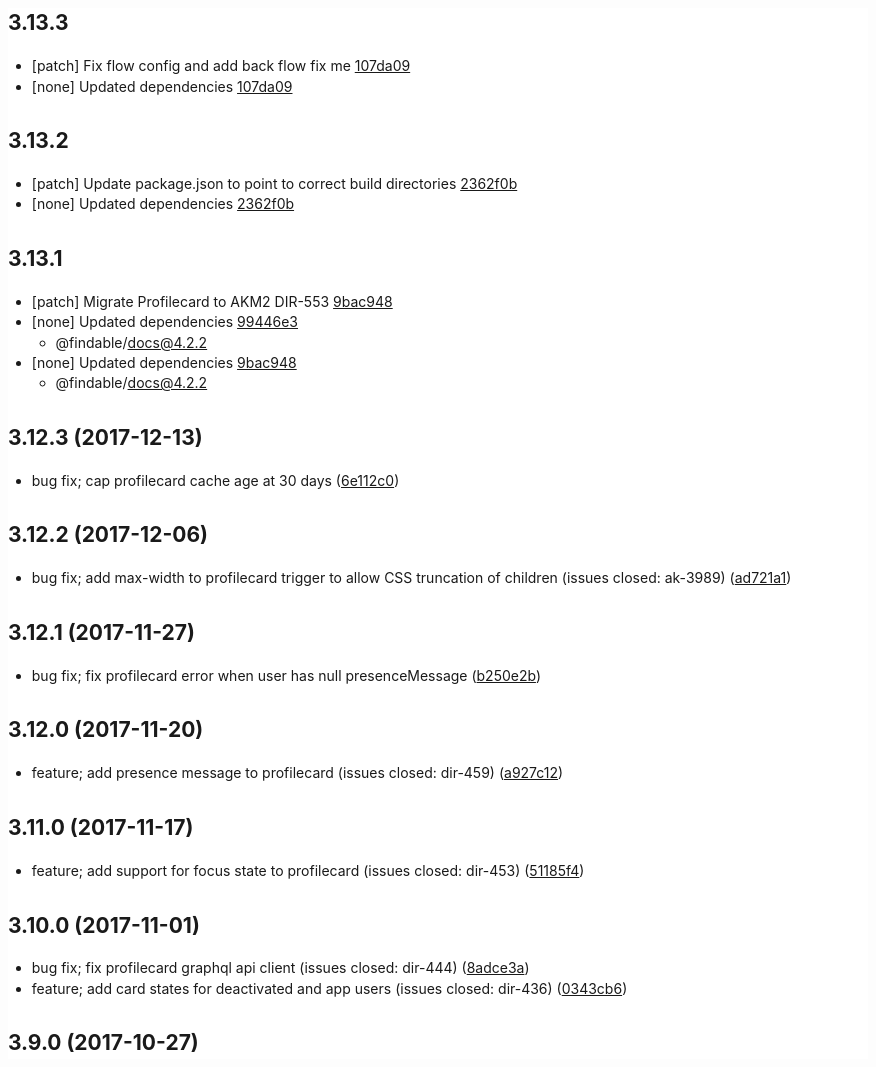 ## 3.13.3
- [patch] Fix flow config and add back flow fix me [107da09](https://github.com/fnamazing/uiKit/commits/107da09)
- [none] Updated dependencies [107da09](https://github.com/fnamazing/uiKit/commits/107da09)

## 3.13.2
- [patch] Update package.json to point to correct build directories [2362f0b](https://github.com/fnamazing/uiKit/commits/2362f0b)
- [none] Updated dependencies [2362f0b](https://github.com/fnamazing/uiKit/commits/2362f0b)

## 3.13.1

- [patch] Migrate Profilecard to AKM2 DIR-553 [9bac948](https://github.com/fnamazing/uiKit/commits/9bac948)
- [none] Updated dependencies [99446e3](https://github.com/fnamazing/uiKit/commits/99446e3)
  - @findable/docs@4.2.2
- [none] Updated dependencies [9bac948](https://github.com/fnamazing/uiKit/commits/9bac948)
  - @findable/docs@4.2.2

## 3.12.3 (2017-12-13)

* bug fix; cap profilecard cache age at 30 days ([6e112c0](https://bitbucket.org/atlassian/atlaskit/commits/6e112c0))
## 3.12.2 (2017-12-06)

* bug fix; add max-width to profilecard trigger to allow CSS truncation of children (issues closed: ak-3989) ([ad721a1](https://bitbucket.org/atlassian/atlaskit/commits/ad721a1))
## 3.12.1 (2017-11-27)

* bug fix; fix profilecard error when user has null presenceMessage ([b250e2b](https://bitbucket.org/atlassian/atlaskit/commits/b250e2b))

## 3.12.0 (2017-11-20)

* feature; add presence message to profilecard (issues closed: dir-459) ([a927c12](https://bitbucket.org/atlassian/atlaskit/commits/a927c12))
## 3.11.0 (2017-11-17)

* feature; add support for focus state to profilecard (issues closed: dir-453) ([51185f4](https://bitbucket.org/atlassian/atlaskit/commits/51185f4))
## 3.10.0 (2017-11-01)

* bug fix; fix profilecard graphql api client (issues closed: dir-444) ([8adce3a](https://bitbucket.org/atlassian/atlaskit/commits/8adce3a))
* feature; add card states for deactivated and app users (issues closed: dir-436) ([0343cb6](https://bitbucket.org/atlassian/atlaskit/commits/0343cb6))
## 3.9.0 (2017-10-27)

